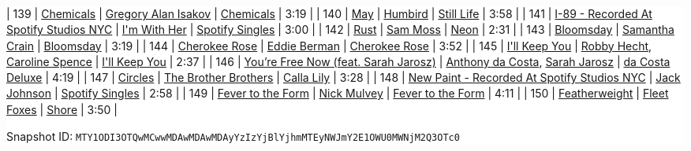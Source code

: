 | 139 | [Chemicals](https://open.spotify.com/track/2wDuq7nBkGJjO4ykq3aJ4D) | [Gregory Alan Isakov](https://open.spotify.com/artist/5sXaGoRLSpd7VeyZrLkKwt) | [Chemicals](https://open.spotify.com/album/2aInGJWGVkBDcMZZfYVvA1) | 3:19 |
| 140 | [May](https://open.spotify.com/track/3kfXRPnEqfAEOeKKX4UszE) | [Humbird](https://open.spotify.com/artist/0RLSq3hJOLcEezH3rTpnsB) | [Still Life](https://open.spotify.com/album/69bmzUtPRFNdCMjsiD11kJ) | 3:58 |
| 141 | [I\-89 \- Recorded At Spotify Studios NYC](https://open.spotify.com/track/5ou4c3qI8EvtpwsvYIM4L4) | [I'm With Her](https://open.spotify.com/artist/3oXddLOOjkoUuC2sX1RMdr) | [Spotify Singles](https://open.spotify.com/album/3r2nsltTqzo00OsH4aty5a) | 3:00 |
| 142 | [Rust](https://open.spotify.com/track/4Ob6C4hbiVGVAmP0nP1i4U) | [Sam Moss](https://open.spotify.com/artist/1l5DL2eLjMMvgwKX5Ysw9j) | [Neon](https://open.spotify.com/album/0vOvZxXtpGfj8lguolWtcZ) | 2:31 |
| 143 | [Bloomsday](https://open.spotify.com/track/2kRPwBHZQTot91lTuElVmK) | [Samantha Crain](https://open.spotify.com/artist/5dpLK5cD7FwWyDKv4qbodS) | [Bloomsday](https://open.spotify.com/album/2rfQho2fgiLBVquouCUbKy) | 3:19 |
| 144 | [Cherokee Rose](https://open.spotify.com/track/50FakcsMM8aCyRJuNu5PSW) | [Eddie Berman](https://open.spotify.com/artist/7FfxvcUIbQ1VxrApeoq8ql) | [Cherokee Rose](https://open.spotify.com/album/3nsemmnLT77WUfln6krRPG) | 3:52 |
| 145 | [I'll Keep You](https://open.spotify.com/track/753h0atsE418iQyz7Jbtci) | [Robby Hecht](https://open.spotify.com/artist/0ZDm55WIaMpvEkX8cY1AAk), [Caroline Spence](https://open.spotify.com/artist/4De2r7QdHl1eZwnEnQ1IzE) | [I'll Keep You](https://open.spotify.com/album/27XjdLrwcrDDrlBmVHook8) | 2:37 |
| 146 | [You’re Free Now \(feat\. Sarah Jarosz\)](https://open.spotify.com/track/0n5BiC98D3E0EZimzsboGW) | [Anthony da Costa](https://open.spotify.com/artist/59FeKdChfWED6sfb6QQbzj), [Sarah Jarosz](https://open.spotify.com/artist/6nFBonVf7Lqaj05R0v5VGJ) | [da Costa Deluxe](https://open.spotify.com/album/2JPABhQendr6PM7QmR8iLR) | 4:19 |
| 147 | [Circles](https://open.spotify.com/track/5PlgebgDZ7vyCOqGxMhElC) | [The Brother Brothers](https://open.spotify.com/artist/7bsyET4aRFBJ9dOtGeHCX5) | [Calla Lily](https://open.spotify.com/album/44QrG8cDITqHHGZcGfeZWr) | 3:28 |
| 148 | [New Paint \- Recorded At Spotify Studios NYC](https://open.spotify.com/track/31VTJ3Bj2qQC6FzLht4Faz) | [Jack Johnson](https://open.spotify.com/artist/3GBPw9NK25X1Wt2OUvOwY3) | [Spotify Singles](https://open.spotify.com/album/3VfqKMnjoIsXjBdbKRpGWu) | 2:58 |
| 149 | [Fever to the Form](https://open.spotify.com/track/6OTthGcvrclj6XUs1JRN2J) | [Nick Mulvey](https://open.spotify.com/artist/3x8FbPjh2Qz55XMdE2Yalj) | [Fever to the Form](https://open.spotify.com/album/6K3Qs2bNcKz26yGJrreTC6) | 4:11 |
| 150 | [Featherweight](https://open.spotify.com/track/3ir3Eoj0pi0vlhqunNSyK3) | [Fleet Foxes](https://open.spotify.com/artist/4EVpmkEwrLYEg6jIsiPMIb) | [Shore](https://open.spotify.com/album/0lmjCPEcec2k6L7ysNIcd3) | 3:50 |

Snapshot ID: `MTY1ODI3OTQwMCwwMDAwMDAwMDAyYzIzYjBlYjhmMTEyNWJmY2E1OWU0MWNjM2Q3OTc0`
